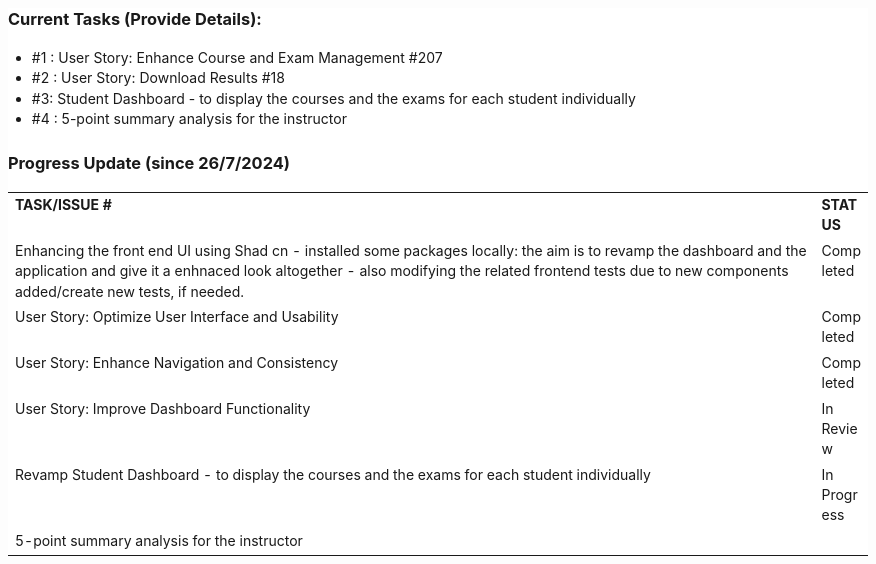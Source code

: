 

### Current Tasks (Provide Details):
- #1 : User Story: Enhance Course and Exam Management #207
- #2 : User Story: Download Results #18
- #3: Student Dashboard - to display the courses and the exams for each student individually
- #4 : 5-point summary analysis for the instructor
  
  
### Progress Update (since 26/7/2024) 
<table>
   <tr>
        <td><strong>TASK/ISSUE #</strong>
        </td>
        <td><strong>STATUS</strong>
        </td>
    </tr>
     <tr>
        <!-- Task/Issue # -->
        <td>Enhancing the front end UI using Shad cn - installed some packages locally: the aim is to revamp the dashboard and the application and give it a enhnaced look altogether - also modifying the related frontend tests due to new components added/create new tests, if needed.
        </td>
        <!-- Status -->
        <td>Completed 
        </td>
    </tr>
   <tr>
        <!-- Task/Issue # -->
        <td>User Story: Optimize User Interface and Usability
        </td>
        <!-- Status -->
        <td>Completed
        </td>
    </tr>
  <tr>
        <!-- Task/Issue # -->
        <td>User Story: Enhance Navigation and Consistency
        </td>
        <!-- Status -->
        <td>Completed
        </td>
    </tr>
  <tr>
        <!-- Task/Issue # -->
        <td>User Story: Improve Dashboard Functionality
        </td>
        <!-- Status -->
        <td>In Review
        </td>
    </tr>
  <tr>
        <!-- Task/Issue # -->
        <td>Revamp Student Dashboard - to display the courses and the exams for each student individually
        </td>
        <!-- Status -->
        <td>In Progress
        </td>
    </tr
       <tr>
        <!-- Task/Issue # -->
        <td>5-point summary analysis for the instructor
        </td>
        <!-- Status -->